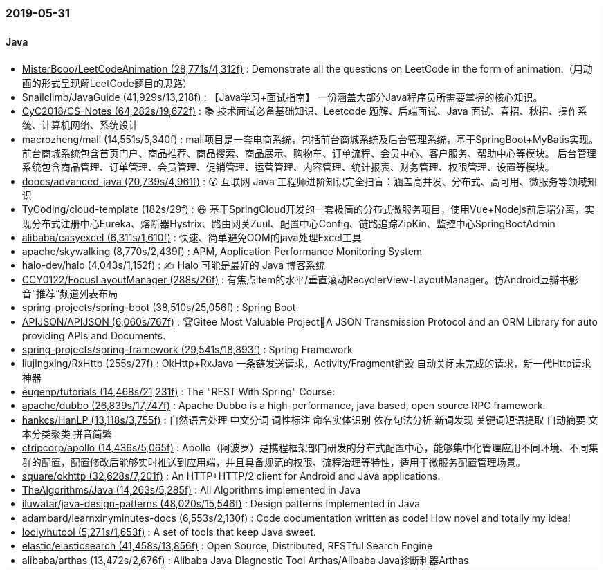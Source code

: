 ### 2019-05-31

#### Java
* [MisterBooo/LeetCodeAnimation (28,771s/4,312f)](https://github.com/MisterBooo/LeetCodeAnimation) : Demonstrate all the questions on LeetCode in the form of animation.（用动画的形式呈现解LeetCode题目的思路）
* [Snailclimb/JavaGuide (41,929s/13,218f)](https://github.com/Snailclimb/JavaGuide) : 【Java学习+面试指南】 一份涵盖大部分Java程序员所需要掌握的核心知识。
* [CyC2018/CS-Notes (64,282s/19,672f)](https://github.com/CyC2018/CS-Notes) : 📚 技术面试必备基础知识、Leetcode 题解、后端面试、Java 面试、春招、秋招、操作系统、计算机网络、系统设计
* [macrozheng/mall (14,551s/5,340f)](https://github.com/macrozheng/mall) : mall项目是一套电商系统，包括前台商城系统及后台管理系统，基于SpringBoot+MyBatis实现。 前台商城系统包含首页门户、商品推荐、商品搜索、商品展示、购物车、订单流程、会员中心、客户服务、帮助中心等模块。 后台管理系统包含商品管理、订单管理、会员管理、促销管理、运营管理、内容管理、统计报表、财务管理、权限管理、设置等模块。
* [doocs/advanced-java (20,739s/4,961f)](https://github.com/doocs/advanced-java) : 😮 互联网 Java 工程师进阶知识完全扫盲：涵盖高并发、分布式、高可用、微服务等领域知识
* [TyCoding/cloud-template (182s/29f)](https://github.com/TyCoding/cloud-template) : 😆 基于SpringCloud开发的一套极简的分布式微服务项目，使用Vue+Nodejs前后端分离，实现分布式注册中心Eureka、熔断器Hystrix、路由网关Zuul、配置中心Config、链路追踪ZipKin、监控中心SpringBootAdmin
* [alibaba/easyexcel (6,311s/1,610f)](https://github.com/alibaba/easyexcel) : 快速、简单避免OOM的java处理Excel工具
* [apache/skywalking (8,770s/2,439f)](https://github.com/apache/skywalking) : APM, Application Performance Monitoring System
* [halo-dev/halo (4,043s/1,152f)](https://github.com/halo-dev/halo) : ✍ Halo 可能是最好的 Java 博客系统
* [CCY0122/FocusLayoutManager (288s/26f)](https://github.com/CCY0122/FocusLayoutManager) : 有焦点item的水平/垂直滚动RecyclerView-LayoutManager。仿Android豆瓣书影音“推荐“频道列表布局
* [spring-projects/spring-boot (38,510s/25,056f)](https://github.com/spring-projects/spring-boot) : Spring Boot
* [APIJSON/APIJSON (6,060s/767f)](https://github.com/APIJSON/APIJSON) : 🏆Gitee Most Valuable Project🚀A JSON Transmission Protocol and an ORM Library for auto providing APIs and Documents.
* [spring-projects/spring-framework (29,541s/18,893f)](https://github.com/spring-projects/spring-framework) : Spring Framework
* [liujingxing/RxHttp (255s/27f)](https://github.com/liujingxing/RxHttp) : OkHttp+RxJava 一条链发送请求，Activity/Fragment销毁 自动关闭未完成的请求，新一代Http请求神器
* [eugenp/tutorials (14,468s/21,231f)](https://github.com/eugenp/tutorials) : The "REST With Spring" Course:
* [apache/dubbo (26,839s/17,747f)](https://github.com/apache/dubbo) : Apache Dubbo is a high-performance, java based, open source RPC framework.
* [hankcs/HanLP (13,118s/3,755f)](https://github.com/hankcs/HanLP) : 自然语言处理 中文分词 词性标注 命名实体识别 依存句法分析 新词发现 关键词短语提取 自动摘要 文本分类聚类 拼音简繁
* [ctripcorp/apollo (14,436s/5,065f)](https://github.com/ctripcorp/apollo) : Apollo（阿波罗）是携程框架部门研发的分布式配置中心，能够集中化管理应用不同环境、不同集群的配置，配置修改后能够实时推送到应用端，并且具备规范的权限、流程治理等特性，适用于微服务配置管理场景。
* [square/okhttp (32,628s/7,201f)](https://github.com/square/okhttp) : An HTTP+HTTP/2 client for Android and Java applications.
* [TheAlgorithms/Java (14,263s/5,285f)](https://github.com/TheAlgorithms/Java) : All Algorithms implemented in Java
* [iluwatar/java-design-patterns (48,020s/15,546f)](https://github.com/iluwatar/java-design-patterns) : Design patterns implemented in Java
* [adambard/learnxinyminutes-docs (6,553s/2,130f)](https://github.com/adambard/learnxinyminutes-docs) : Code documentation written as code! How novel and totally my idea!
* [looly/hutool (5,271s/1,653f)](https://github.com/looly/hutool) : A set of tools that keep Java sweet.
* [elastic/elasticsearch (41,458s/13,856f)](https://github.com/elastic/elasticsearch) : Open Source, Distributed, RESTful Search Engine
* [alibaba/arthas (13,472s/2,676f)](https://github.com/alibaba/arthas) : Alibaba Java Diagnostic Tool Arthas/Alibaba Java诊断利器Arthas
